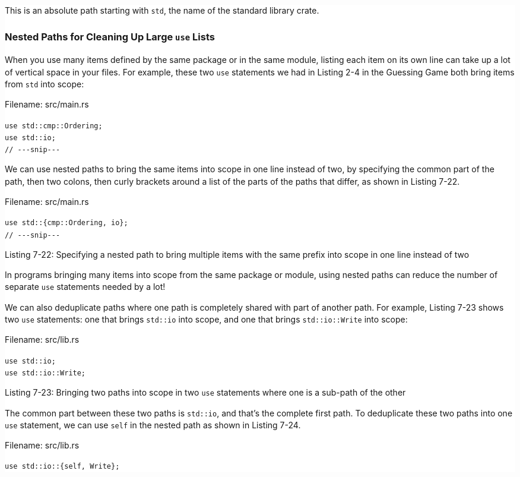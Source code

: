 This is an absolute path starting with `std`, the name of the standard library
crate.

### Nested Paths for Cleaning Up Large `use` Lists

When you use many items defined by the same package or in the same module,
listing each item on its own line can take up a lot of vertical space in your
files. For example, these two `use` statements we had in Listing 2-4 in the
Guessing Game both bring items from `std` into scope:

Filename: src/main.rs

```
use std::cmp::Ordering;
use std::io;
// ---snip---
```

We can use nested paths to bring the same items into scope in one line instead
of two, by specifying the common part of the path, then two colons, then curly
brackets around a list of the parts of the paths that differ, as shown in
Listing 7-22.

Filename: src/main.rs

```
use std::{cmp::Ordering, io};
// ---snip---
```

Listing 7-22: Specifying a nested path to bring multiple
items with the same prefix into scope in one line instead of two

In programs bringing many items into scope from the same package or module,
using nested paths can reduce the number of separate `use` statements needed by
a lot!

We can also deduplicate paths where one path is completely shared with part of
another path. For example, Listing 7-23 shows two `use` statements: one that
brings `std::io` into scope, and one that brings `std::io::Write` into scope:

Filename: src/lib.rs

```
use std::io;
use std::io::Write;
```

Listing 7-23: Bringing two paths into scope in two `use` statements where one
is a sub-path of the other

The common part between these two paths is `std::io`, and that’s the complete
first path. To deduplicate these two paths into one `use` statement, we can use
`self` in the nested path as shown in Listing 7-24.

Filename: src/lib.rs

```
use std::io::{self, Write};
```
